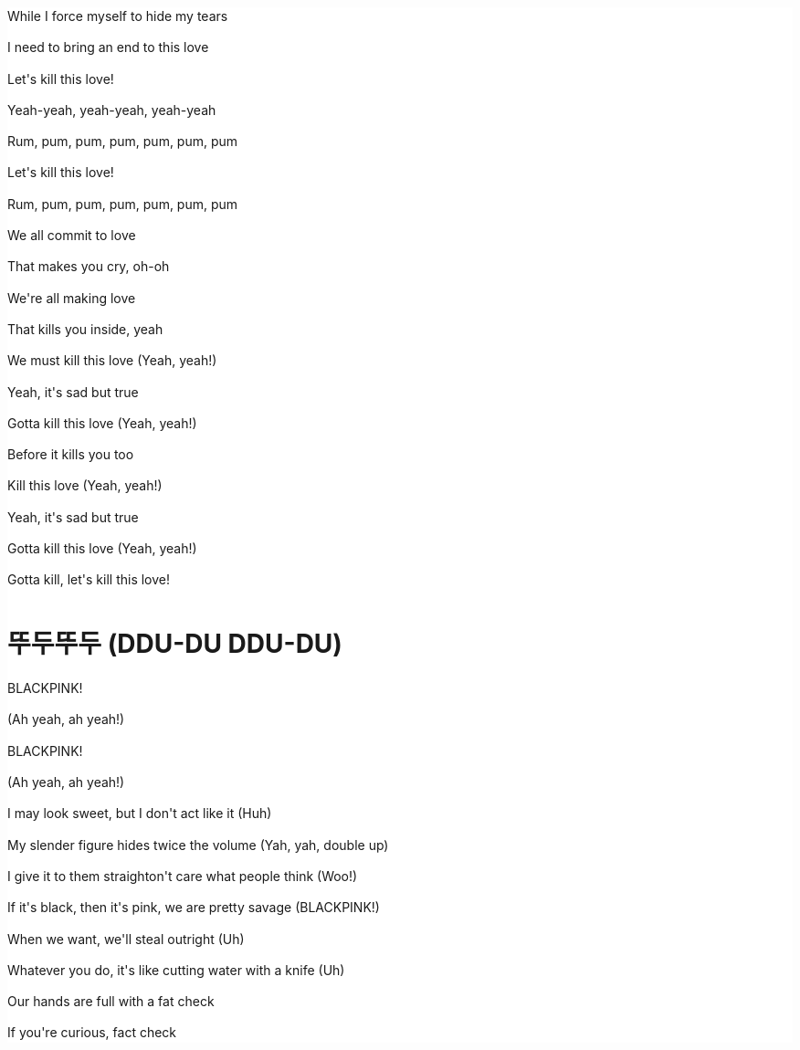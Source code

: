 While I force myself to hide my tears

I need to bring an end to this love

Let's kill this love!

Yeah-yeah, yeah-yeah, yeah-yeah

Rum, pum, pum, pum, pum, pum, pum

Let's kill this love!

Rum, pum, pum, pum, pum, pum, pum

We all commit to love

That makes you cry, oh-oh

We're all making love

That kills you inside, yeah

We must kill this love (Yeah, yeah!)

Yeah, it's sad but true

Gotta kill this love (Yeah, yeah!)

Before it kills you too

Kill this love (Yeah, yeah!)

Yeah, it's sad but true

Gotta kill this love (Yeah, yeah!)

Gotta kill, let's kill this love!

# 뚜두뚜두 (DDU-DU DDU-DU)  

BLACKPINK!

(Ah yeah, ah yeah!)

BLACKPINK!

(Ah yeah, ah yeah!)

I may look sweet, but I don't act like it (Huh)

My slender figure hides twice the volume (Yah, yah, double up)

I give it to them straighton't care what people think (Woo!)

If it's black, then it's pink, we are pretty savage (BLACKPINK!)

When we want, we'll steal outright (Uh)

Whatever you do, it's like cutting water with a knife (Uh)

Our hands are full with a fat check

If you're curious, fact check
